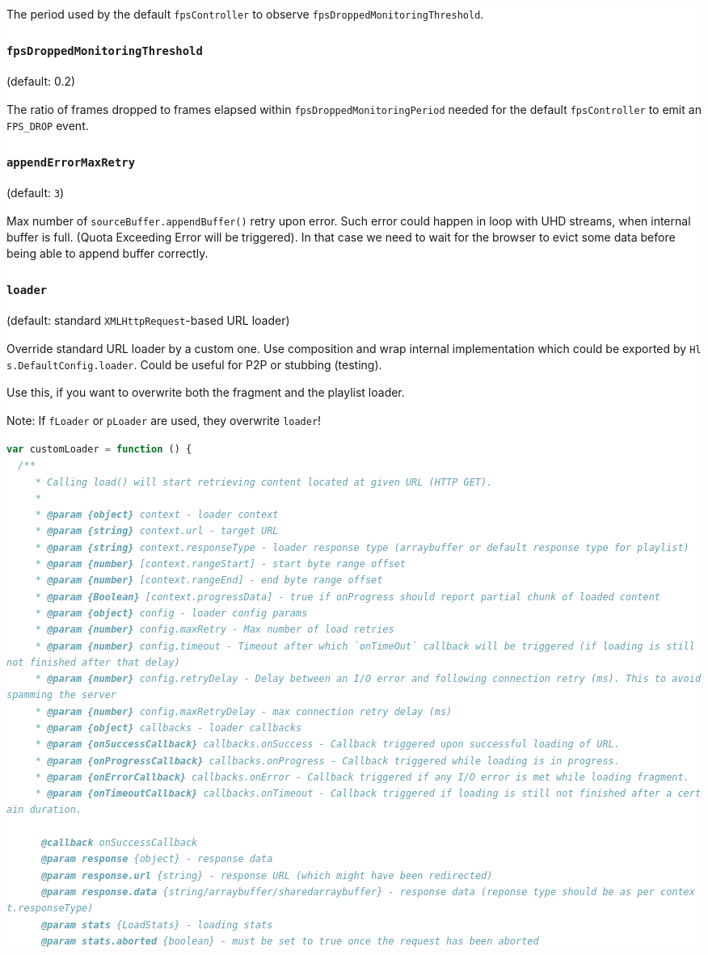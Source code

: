 The period used by the default `fpsController` to observe `fpsDroppedMonitoringThreshold`.

### `fpsDroppedMonitoringThreshold`

(default: 0.2)

The ratio of frames dropped to frames elapsed within `fpsDroppedMonitoringPeriod` needed for the default `fpsController` to emit an `FPS_DROP` event.

### `appendErrorMaxRetry`

(default: `3`)

Max number of `sourceBuffer.appendBuffer()` retry upon error.
Such error could happen in loop with UHD streams, when internal buffer is full. (Quota Exceeding Error will be triggered). In that case we need to wait for the browser to evict some data before being able to append buffer correctly.

### `loader`

(default: standard `XMLHttpRequest`-based URL loader)

Override standard URL loader by a custom one. Use composition and wrap internal implementation which could be exported by `Hls.DefaultConfig.loader`.
Could be useful for P2P or stubbing (testing).

Use this, if you want to overwrite both the fragment and the playlist loader.

Note: If `fLoader` or `pLoader` are used, they overwrite `loader`!

```js
var customLoader = function () {
  /**
     * Calling load() will start retrieving content located at given URL (HTTP GET).
     *
     * @param {object} context - loader context
     * @param {string} context.url - target URL
     * @param {string} context.responseType - loader response type (arraybuffer or default response type for playlist)
     * @param {number} [context.rangeStart] - start byte range offset
     * @param {number} [context.rangeEnd] - end byte range offset
     * @param {Boolean} [context.progressData] - true if onProgress should report partial chunk of loaded content
     * @param {object} config - loader config params
     * @param {number} config.maxRetry - Max number of load retries
     * @param {number} config.timeout - Timeout after which `onTimeOut` callback will be triggered (if loading is still not finished after that delay)
     * @param {number} config.retryDelay - Delay between an I/O error and following connection retry (ms). This to avoid spamming the server
     * @param {number} config.maxRetryDelay - max connection retry delay (ms)
     * @param {object} callbacks - loader callbacks
     * @param {onSuccessCallback} callbacks.onSuccess - Callback triggered upon successful loading of URL.
     * @param {onProgressCallback} callbacks.onProgress - Callback triggered while loading is in progress.
     * @param {onErrorCallback} callbacks.onError - Callback triggered if any I/O error is met while loading fragment.
     * @param {onTimeoutCallback} callbacks.onTimeout - Callback triggered if loading is still not finished after a certain duration.

      @callback onSuccessCallback
      @param response {object} - response data
      @param response.url {string} - response URL (which might have been redirected)
      @param response.data {string/arraybuffer/sharedarraybuffer} - response data (reponse type should be as per context.responseType)
      @param stats {LoadStats} - loading stats
      @param stats.aborted {boolean} - must be set to true once the request has been aborted
```